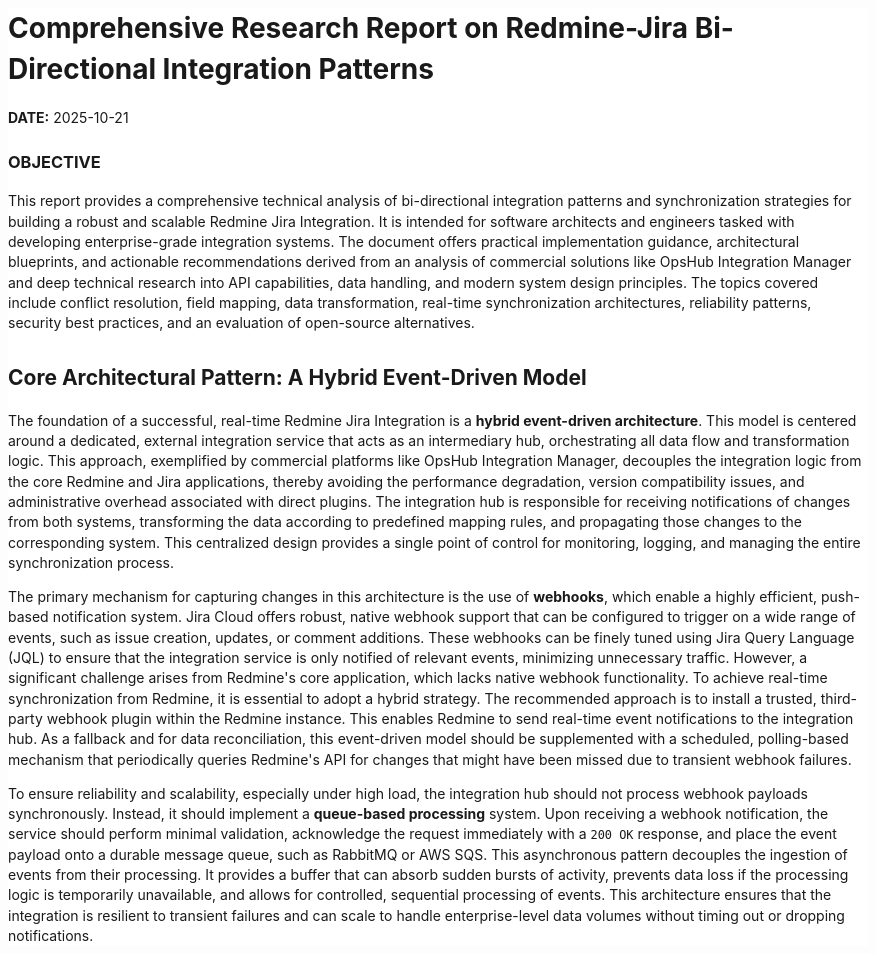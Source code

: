 # Comprehensive Research Report on Redmine-Jira Bi-Directional Integration Patterns

**DATE:** 2025-10-21

### **OBJECTIVE**
This report provides a comprehensive technical analysis of bi-directional integration patterns and synchronization strategies for building a robust and scalable Redmine Jira Integration. It is intended for software architects and engineers tasked with developing enterprise-grade integration systems. The document offers practical implementation guidance, architectural blueprints, and actionable recommendations derived from an analysis of commercial solutions like OpsHub Integration Manager and deep technical research into API capabilities, data handling, and modern system design principles. The topics covered include conflict resolution, field mapping, data transformation, real-time synchronization architectures, reliability patterns, security best practices, and an evaluation of open-source alternatives.

## Core Architectural Pattern: A Hybrid Event-Driven Model

The foundation of a successful, real-time Redmine Jira Integration is a **hybrid event-driven architecture**. This model is centered around a dedicated, external integration service that acts as an intermediary hub, orchestrating all data flow and transformation logic. This approach, exemplified by commercial platforms like OpsHub Integration Manager, decouples the integration logic from the core Redmine and Jira applications, thereby avoiding the performance degradation, version compatibility issues, and administrative overhead associated with direct plugins. The integration hub is responsible for receiving notifications of changes from both systems, transforming the data according to predefined mapping rules, and propagating those changes to the corresponding system. This centralized design provides a single point of control for monitoring, logging, and managing the entire synchronization process.

The primary mechanism for capturing changes in this architecture is the use of **webhooks**, which enable a highly efficient, push-based notification system. Jira Cloud offers robust, native webhook support that can be configured to trigger on a wide range of events, such as issue creation, updates, or comment additions. These webhooks can be finely tuned using Jira Query Language (JQL) to ensure that the integration service is only notified of relevant events, minimizing unnecessary traffic. However, a significant challenge arises from Redmine's core application, which lacks native webhook functionality. To achieve real-time synchronization from Redmine, it is essential to adopt a hybrid strategy. The recommended approach is to install a trusted, third-party webhook plugin within the Redmine instance. This enables Redmine to send real-time event notifications to the integration hub. As a fallback and for data reconciliation, this event-driven model should be supplemented with a scheduled, polling-based mechanism that periodically queries Redmine's API for changes that might have been missed due to transient webhook failures.

To ensure reliability and scalability, especially under high load, the integration hub should not process webhook payloads synchronously. Instead, it should implement a **queue-based processing** system. Upon receiving a webhook notification, the service should perform minimal validation, acknowledge the request immediately with a `200 OK` response, and place the event payload onto a durable message queue, such as RabbitMQ or AWS SQS. This asynchronous pattern decouples the ingestion of events from their processing. It provides a buffer that can absorb sudden bursts of activity, prevents data loss if the processing logic is temporarily unavailable, and allows for controlled, sequential processing of events. This architecture ensures that the integration is resilient to transient failures and can scale to handle enterprise-level data volumes without timing out or dropping notifications.
